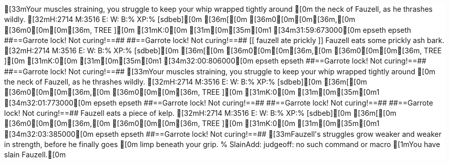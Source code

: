 [33mYour muscles straining, you struggle to keep your whip wrapped tightly around [0m
the neck of Fauzell, as he thrashes wildly.
[32mH:2714 M:3516 E: W: B:% XP:% [sdbeb][0m [36m[[0m [36m0[0m[0m[36m,[0m [36m0[0m[0m[36m, TREE ][0m [31mK:0[0m [31m[0m[35m[0m1 [34m31:59:673000[0m epseth epseth
##==Garrote lock! Not curing!==##
##==Garrote lock! Not curing!==##
[[ fauzell ate prickly ]]
Fauzell eats some prickly ash bark.
[32mH:2714 M:3516 E: W: B:% XP:% [sdbeb][0m [36m[[0m [36m0[0m[0m[36m,[0m [36m0[0m[0m[36m, TREE ][0m [31mK:0[0m [31m[0m[35m[0m1 [34m32:00:806000[0m epseth epseth
##==Garrote lock! Not curing!==##
##==Garrote lock! Not curing!==##
[33mYour muscles straining, you struggle to keep your whip wrapped tightly around [0m
the neck of Fauzell, as he thrashes wildly.
[32mH:2714 M:3516 E: W: B:% XP:% [sdbeb][0m [36m[[0m [36m0[0m[0m[36m,[0m [36m0[0m[0m[36m, TREE ][0m [31mK:0[0m [31m[0m[35m[0m1 [34m32:01:773000[0m epseth epseth
##==Garrote lock! Not curing!==##
##==Garrote lock! Not curing!==##
##==Garrote lock! Not curing!==##
Fauzell eats a piece of kelp.
[32mH:2714 M:3516 E: W: B:% XP:% [sdbeb][0m [36m[[0m [36m0[0m[0m[36m,[0m [36m0[0m[0m[36m, TREE ][0m [31mK:0[0m [31m[0m[35m[0m1 [34m32:03:385000[0m epseth epseth
##==Garrote lock! Not curing!==##
[33mFauzell's struggles grow weaker and weaker in strength, before he finally goes [0m
limp beneath your grip.
% SlainAdd: judgeoff: no such command or macro
[1mYou have slain Fauzell.[0m
